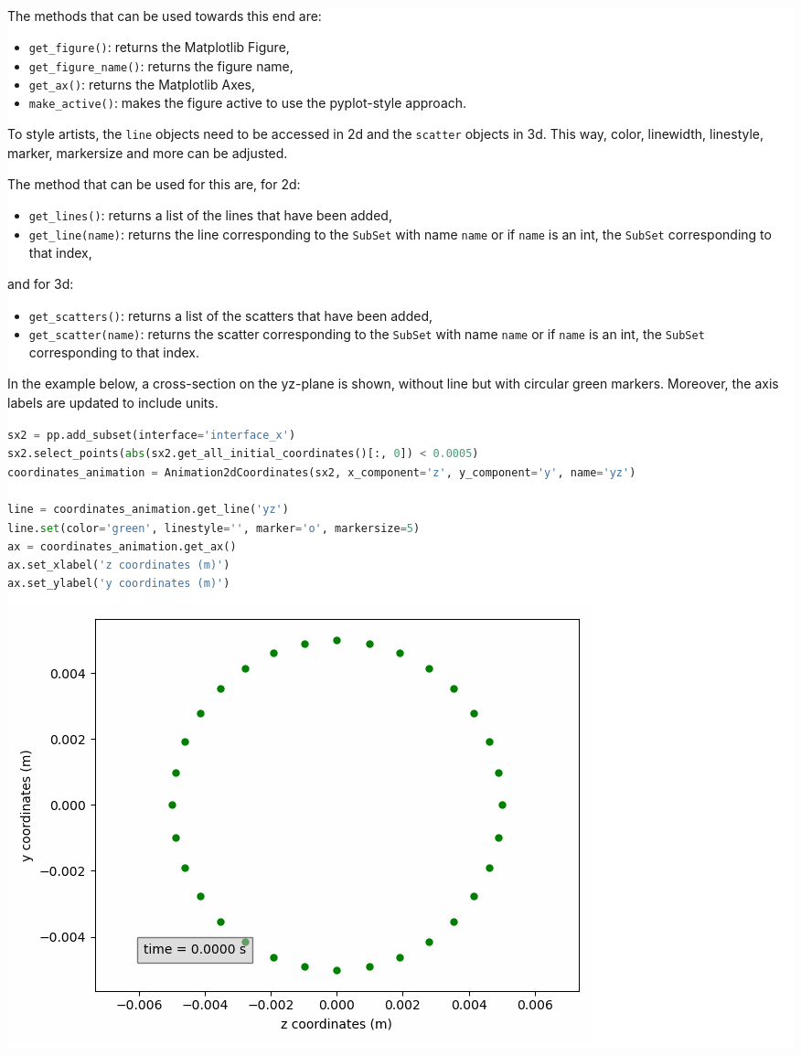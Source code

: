 The methods that can be used towards this end are:

- `get_figure()`: returns the Matplotlib Figure,
- `get_figure_name()`: returns the figure name,
- `get_ax()`: returns the Matplotlib Axes,
- `make_active()`: makes the figure active to use the pyplot-style approach.

To style artists, the `line` objects need to be accessed in 2d and the `scatter` objects in 3d.
This way, color, linewidth, linestyle, marker, markersize and more can be adjusted.

The method that can be used for this are, for 2d:

- `get_lines()`: returns a list of the lines that have been added,
- `get_line(name)`: returns the line corresponding to the `SubSet` with name `name` or if `name` is an int, the `SubSet` corresponding to that index,

and for 3d:

- `get_scatters()`: returns a list of the scatters that have been added,
- `get_scatter(name)`: returns the scatter corresponding to the `SubSet` with name `name` or if `name` is an int, the `SubSet` corresponding to that index.

In the example below, a cross-section on the yz-plane is shown, without line but with circular green markers.
Moreover, the axis labels are updated to include units.
```python
sx2 = pp.add_subset(interface='interface_x')
sx2.select_points(abs(sx2.get_all_initial_coordinates()[:, 0]) < 0.0005)
coordinates_animation = Animation2dCoordinates(sx2, x_component='z', y_component='y', name='yz')

line = coordinates_animation.get_line('yz')
line.set(color='green', linestyle='', marker='o', markersize=5)
ax = coordinates_animation.get_ax()
ax.set_xlabel('z coordinates (m)')
ax.set_ylabel('y coordinates (m)')
```

![Animation2dCoordinates](images/pp_2d_coord.gif)

